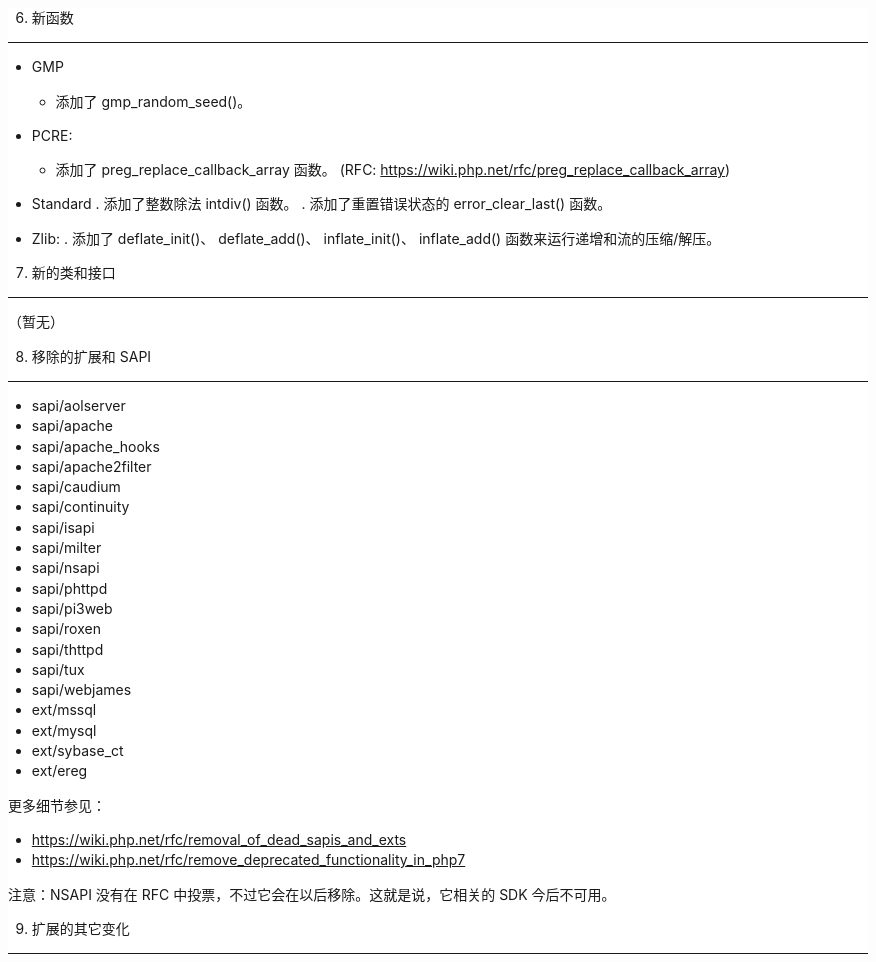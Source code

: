 
6. 新函数
------


* GMP


	+ 添加了 gmp\_random\_seed()。
* PCRE:


	+ 添加了 preg\_replace\_callback\_array 函数。 (RFC: <https://wiki.php.net/rfc/preg_replace_callback_array>)
* Standard . 添加了整数除法 intdiv() 函数。 . 添加了重置错误状态的 error\_clear\_last() 函数。
* Zlib: . 添加了 deflate\_init()、 deflate\_add()、 inflate\_init()、 inflate\_add() 函数来运行递增和流的压缩/解压。


7. 新的类和接口
---------


（暂无）


8. 移除的扩展和 SAPI
--------------


* sapi/aolserver
* sapi/apache
* sapi/apache\_hooks
* sapi/apache2filter
* sapi/caudium
* sapi/continuity
* sapi/isapi
* sapi/milter
* sapi/nsapi
* sapi/phttpd
* sapi/pi3web
* sapi/roxen
* sapi/thttpd
* sapi/tux
* sapi/webjames
* ext/mssql
* ext/mysql
* ext/sybase\_ct
* ext/ereg


更多细节参见：


* <https://wiki.php.net/rfc/removal_of_dead_sapis_and_exts>
* <https://wiki.php.net/rfc/remove_deprecated_functionality_in_php7>


注意：NSAPI 没有在 RFC 中投票，不过它会在以后移除。这就是说，它相关的 SDK 今后不可用。


9. 扩展的其它变化
----------
